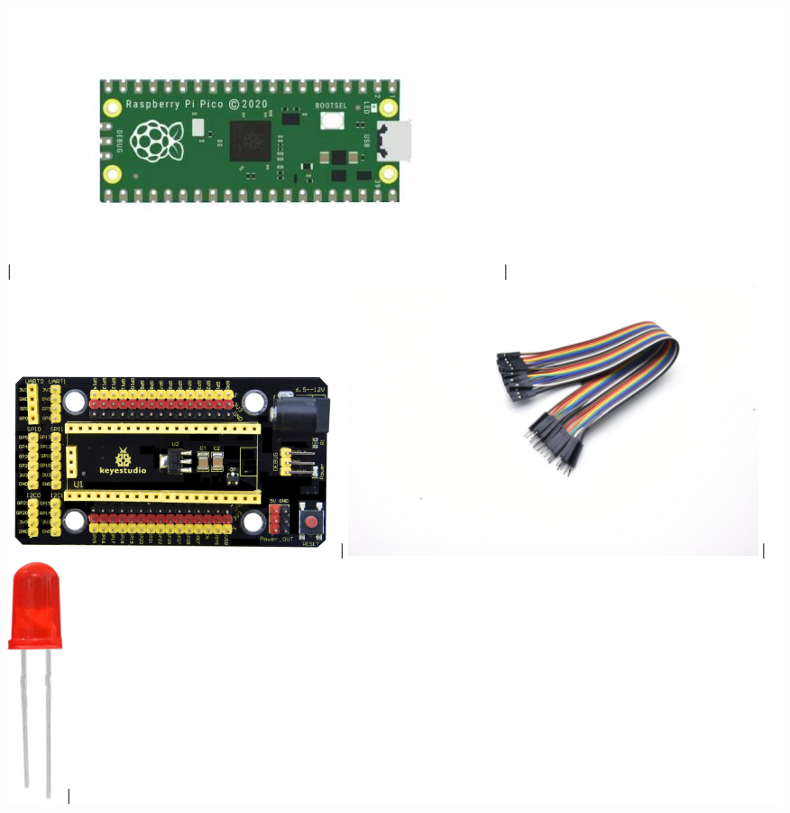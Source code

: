 |  ![](media/e9de1e032b926d52712bfc484e6cdfe7.jpeg)  |  ![](media/fccf6ad22d4013279f27b3923d0b87fd.png)  |  ![](media/3ac518b4caa5086041545c60c7a6a2d1.png)  |  ![](media/afa6edd3ff90b027a6f43995a6fb15a2.png)  |